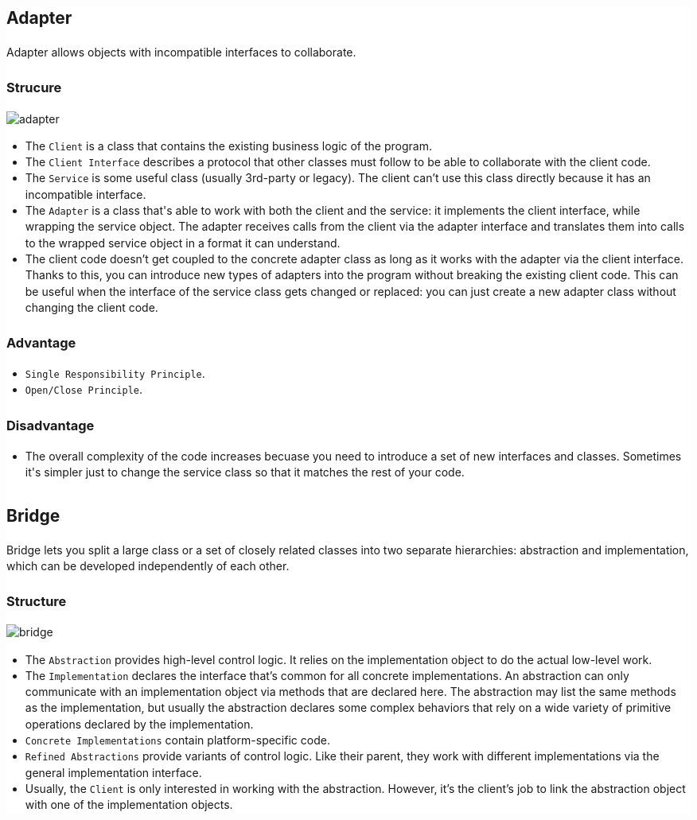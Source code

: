 ## Adapter
Adapter allows objects with incompatible interfaces to collaborate.

### Strucure
![adapter](/images/2020/design_pattern/adapter.png?raw=true)
- The `Client` is a class that contains the existing business logic of the program.
- The `Client Interface` describes a protocol that other classes must follow to be able to collaborate with the client code.
- The `Service` is some useful class (usually 3rd-party or legacy). The client can’t use this class directly because it has an incompatible interface.
- The `Adapter` is a class that's able to work with both the client and the service: it implements the client interface, while wrapping the service object. The adapter receives calls from the client via the adapter interface and translates them into calls to the wrapped service object in a format it can understand.
- The client code doesn’t get coupled to the concrete adapter class as long as it works with the adapter via the client interface. Thanks to this, you can introduce new types of adapters into the program without breaking the existing client code. This can be useful when the interface of the service class gets changed or replaced: you can just create a new adapter class without changing the client code.

### Advantage
- `Single Responsibility Principle`.
- `Open/Close Principle`.

### Disadvantage
- The overall complexity of the code increases becuase you need to introduce a set of new interfaces and classes. Sometimes it's simpler just to change the service class so that it matches the rest of your code.

## Bridge
Bridge lets you split a large class or a set of closely related classes into two separate hierarchies: abstraction and implementation, which can be developed independently of each other.

### Structure
![bridge](/images/2020/design_pattern/bridge.png?raw=true)
- The `Abstraction` provides high-level control logic. It relies on the implementation object to do the actual low-level work.
- The `Implementation` declares the interface that’s common for all concrete implementations. An abstraction can only communicate with an implementation object via methods that are declared here.
The abstraction may list the same methods as the implementation, but usually the abstraction declares some complex behaviors that rely on a wide variety of primitive operations declared by the implementation.
- `Concrete Implementations` contain platform-specific code.
- `Refined Abstractions` provide variants of control logic. Like their parent, they work with different implementations via the general implementation interface.
- Usually, the `Client` is only interested in working with the abstraction. However, it’s the client’s job to link the abstraction object with one of the implementation objects.
